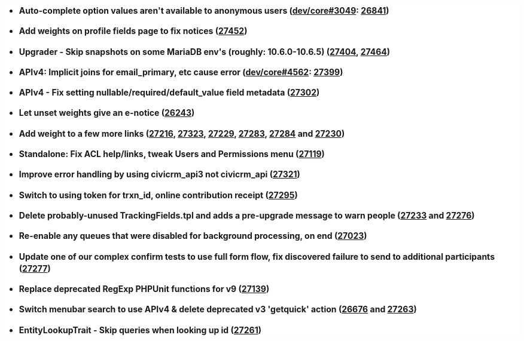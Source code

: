 - **Auto-complete option values aren't available to anonymous users
  ([dev/core#3049](https://lab.civicrm.org/dev/core/-/issues/3049):
  [26841](https://github.com/civicrm/civicrm-core/pull/26841))**

- **Add weights on profile fields page to fix notices
  ([27452](https://github.com/civicrm/civicrm-core/pull/27452))**

- **Upgrader - Skip snapshots on some MariaDB env's (roughly: 10.6.0-10.6.5)
  ([27404](https://github.com/civicrm/civicrm-core/pull/27404), [27464](https://github.com/civicrm/civicrm-core/pull/27464))**

- **APIv4: Implicit joins for email_primary, etc cause error
  ([dev/core#4562](https://lab.civicrm.org/dev/core/-/issues/4562):
  [27399](https://github.com/civicrm/civicrm-core/pull/27399))**

- **APIv4 - Fix setting nullable/required/default_value field metadata
  ([27302](https://github.com/civicrm/civicrm-core/pull/27302))**

- **Let unset weights give an e-notice
  ([26243](https://github.com/civicrm/civicrm-core/pull/26243))**

- **Add weight to a few more links
  ([27216](https://github.com/civicrm/civicrm-core/pull/27216),
  [27323](https://github.com/civicrm/civicrm-core/pull/27323),
  [27229](https://github.com/civicrm/civicrm-core/pull/27229),
  [27283](https://github.com/civicrm/civicrm-core/pull/27283),
  [27284](https://github.com/civicrm/civicrm-core/pull/27284) and
  [27230](https://github.com/civicrm/civicrm-core/pull/27230))**

- **Standalone: Fix ACL help/links, tweak Users and Permissions menu
  ([27119](https://github.com/civicrm/civicrm-core/pull/27119))**

- **Improve error handling by using civicrm_api3 not civicrm_api
  ([27321](https://github.com/civicrm/civicrm-core/pull/27321))**

- **Switch to using token for trxn_id, online contribution receipt
  ([27295](https://github.com/civicrm/civicrm-core/pull/27295))**

- **Delete probably-unused TrackingFields.tpl and adds a pre-upgrade message to
  warn people ([27233](https://github.com/civicrm/civicrm-core/pull/27233) and
  [27276](https://github.com/civicrm/civicrm-core/pull/27276))**

- **Re-enable any queues that were disabled for background processing, on end
  ([27023](https://github.com/civicrm/civicrm-core/pull/27023))**

- **Update one of our complex confirm tests to use full form flow, fix
  discovered failure to send to additional participants
  ([27277](https://github.com/civicrm/civicrm-core/pull/27277))**

- **Replace deprecated RegExp PHPUnit functions for v9
  ([27139](https://github.com/civicrm/civicrm-core/pull/27139))**

- **Switch menubar search to use APIv4 & delete deprecated v3 'getquick' action
  ([26676](https://github.com/civicrm/civicrm-core/pull/26676) and
  [27263](https://github.com/civicrm/civicrm-core/pull/27263))**

- **EntityLookupTrait - Skip queries when looking up id
  ([27261](https://github.com/civicrm/civicrm-core/pull/27261))**
